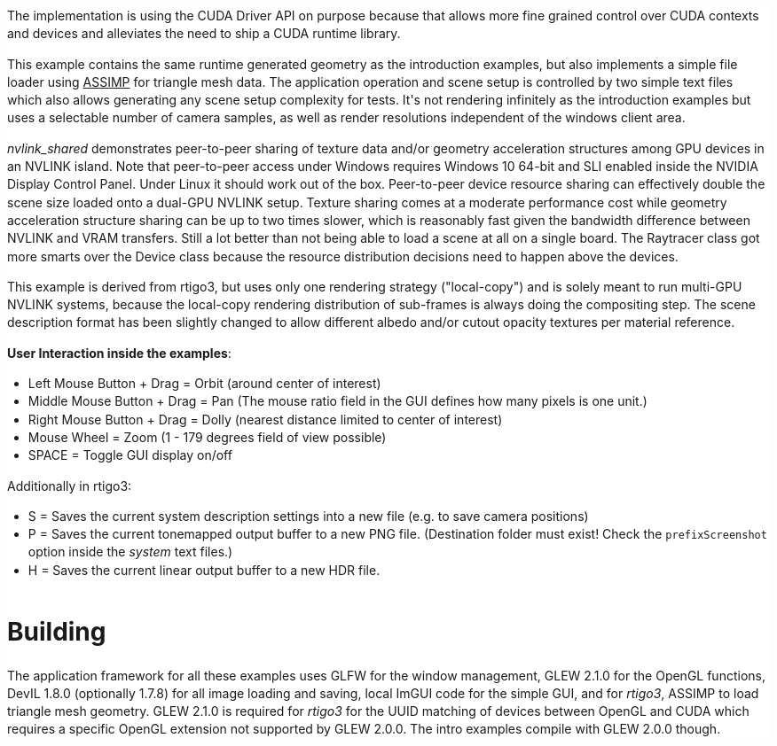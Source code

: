 The implementation is using the CUDA Driver API on purpose because that allows more fine grained control over CUDA contexts and devices and alleviates the need to ship a CUDA runtime library.

This example contains the same runtime generated geometry as the introduction examples, but also implements a simple file loader using [ASSIMP](https://github.com/assimp/assimp) for triangle mesh data.
The application operation and scene setup is controlled by two simple text files which also allows generating any scene setup complexity for tests.
It's not rendering infinitely as the introduction examples but uses a selectable number of camera samples, as well as render resolutions independent of the windows client area.

*nvlink_shared* demonstrates peer-to-peer sharing of texture data and/or geometry acceleration structures among GPU devices in an NVLINK island.
Note that peer-to-peer access under Windows requires Windows 10 64-bit and SLI enabled inside the NVIDIA Display Control Panel. Under Linux it should work out of the box.
Peer-to-peer device resource sharing can effectively double the scene size loaded onto a dual-GPU NVLINK setup.
Texture sharing comes at a moderate performance cost while geometry acceleration structure sharing can be up to two times slower, which is reasonably fast given the bandwidth difference between NVLINK and VRAM transfers. Still a lot better than not being able to load a scene at all on a single board.
The Raytracer class got more smarts over the Device class because the resource distribution decisions need to happen above the devices.

This example is derived from rtigo3, but uses only one rendering strategy ("local-copy") and is solely meant to run multi-GPU NVLINK systems, because the local-copy rendering distribution of sub-frames is always doing the compositing step.
The scene description format has been slightly changed to allow different albedo and/or cutout opacity textures per material reference.

**User Interaction inside the examples**:
* Left Mouse Button + Drag = Orbit (around center of interest)
* Middle Mouse Button + Drag = Pan (The mouse ratio field in the GUI defines how many pixels is one unit.)
* Right Mouse Button + Drag = Dolly (nearest distance limited to center of interest)
* Mouse Wheel = Zoom (1 - 179 degrees field of view possible)
* SPACE  = Toggle GUI display on/off

Additionally in rtigo3:
* S = Saves the current system description settings into a new file (e.g. to save camera positions)
* P = Saves the current tonemapped output buffer to a new PNG file. (Destination folder must exist! Check the `prefixScreenshot` option inside the *system* text files.)
* H = Saves the current linear output buffer to a new HDR file.

# Building

The application framework for all these examples uses GLFW for the window management, GLEW 2.1.0 for the OpenGL functions, DevIL 1.8.0 (optionally 1.7.8) for all image loading and saving, local ImGUI code for the simple GUI, and for *rtigo3*, ASSIMP to load triangle mesh geometry. 
GLEW 2.1.0 is required for *rtigo3* for the UUID matching of devices between OpenGL and CUDA which requires a specific OpenGL extension not supported by GLEW 2.0.0. The intro examples compile with GLEW 2.0.0 though.
